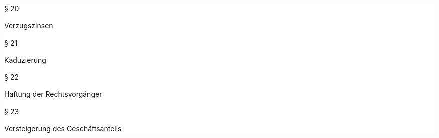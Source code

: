 <td style align="left" valign="top" charoff="50">

§ 20

</td>

<td style align="left" valign="top" charoff="50">

Verzugszinsen

</td>

</tr>

<tr>

<td style align="left" valign="top" charoff="50">

§ 21

</td>

<td style align="left" valign="top" charoff="50">

Kaduzierung

</td>

</tr>

<tr>

<td style align="left" valign="top" charoff="50">

§ 22

</td>

<td style align="left" valign="top" charoff="50">

Haftung der Rechtsvorgänger

</td>

</tr>

<tr>

<td style align="left" valign="top" charoff="50">

§ 23

</td>

<td style align="left" valign="top" charoff="50">

Versteigerung des Geschäftsanteils

</td>

</tr>

<tr>

<td style align="left" valign="top" charoff="50">
